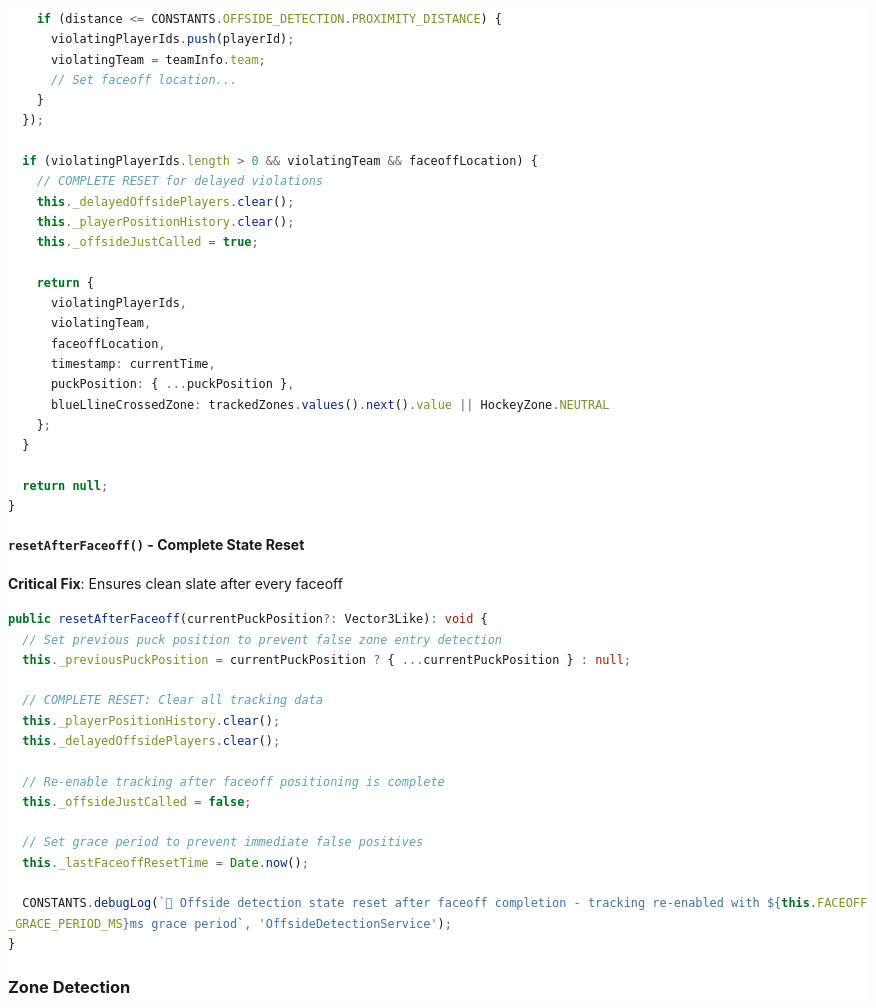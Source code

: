 ```typescript
    if (distance <= CONSTANTS.OFFSIDE_DETECTION.PROXIMITY_DISTANCE) {
      violatingPlayerIds.push(playerId);
      violatingTeam = teamInfo.team;
      // Set faceoff location...
    }
  });

  if (violatingPlayerIds.length > 0 && violatingTeam && faceoffLocation) {
    // COMPLETE RESET for delayed violations
    this._delayedOffsidePlayers.clear();
    this._playerPositionHistory.clear();
    this._offsideJustCalled = true;

    return {
      violatingPlayerIds,
      violatingTeam,
      faceoffLocation,
      timestamp: currentTime,
      puckPosition: { ...puckPosition },
      blueLlineCrossedZone: trackedZones.values().next().value || HockeyZone.NEUTRAL
    };
  }

  return null;
}
```

#### `resetAfterFaceoff()` - Complete State Reset

**Critical Fix**: Ensures clean slate after every faceoff

```typescript
public resetAfterFaceoff(currentPuckPosition?: Vector3Like): void {
  // Set previous puck position to prevent false zone entry detection
  this._previousPuckPosition = currentPuckPosition ? { ...currentPuckPosition } : null;
  
  // COMPLETE RESET: Clear all tracking data
  this._playerPositionHistory.clear();
  this._delayedOffsidePlayers.clear();
  
  // Re-enable tracking after faceoff positioning is complete
  this._offsideJustCalled = false;
  
  // Set grace period to prevent immediate false positives
  this._lastFaceoffResetTime = Date.now();
  
  CONSTANTS.debugLog(`🔄 Offside detection state reset after faceoff completion - tracking re-enabled with ${this.FACEOFF_GRACE_PERIOD_MS}ms grace period`, 'OffsideDetectionService');
}
```

### Zone Detection
